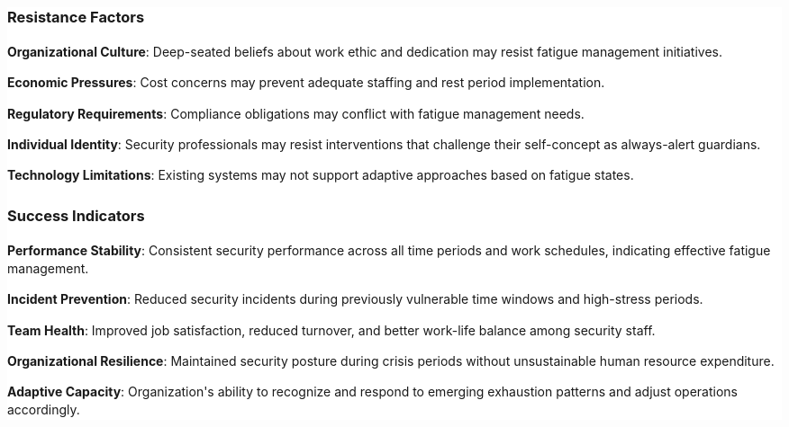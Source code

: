 ### Resistance Factors

**Organizational Culture**: Deep-seated beliefs about work ethic and dedication may resist fatigue management initiatives.

**Economic Pressures**: Cost concerns may prevent adequate staffing and rest period implementation.

**Regulatory Requirements**: Compliance obligations may conflict with fatigue management needs.

**Individual Identity**: Security professionals may resist interventions that challenge their self-concept as always-alert guardians.

**Technology Limitations**: Existing systems may not support adaptive approaches based on fatigue states.

### Success Indicators

**Performance Stability**: Consistent security performance across all time periods and work schedules, indicating effective fatigue management.

**Incident Prevention**: Reduced security incidents during previously vulnerable time windows and high-stress periods.

**Team Health**: Improved job satisfaction, reduced turnover, and better work-life balance among security staff.

**Organizational Resilience**: Maintained security posture during crisis periods without unsustainable human resource expenditure.

**Adaptive Capacity**: Organization's ability to recognize and respond to emerging exhaustion patterns and adjust operations accordingly.